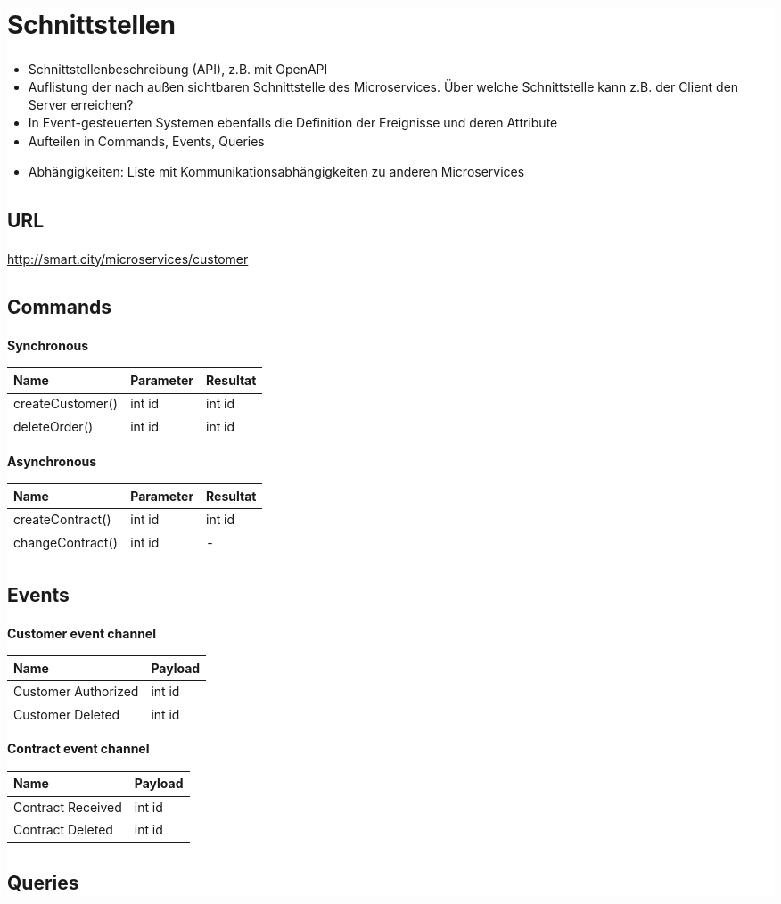 
# Schnittstellen

- Schnittstellenbeschreibung (API), z.B. mit OpenAPI 
- Auflistung der nach außen sichtbaren Schnittstelle des Microservices. Über welche Schnittstelle kann z.B. der Client den Server erreichen?
- In Event-gesteuerten Systemen ebenfalls die Definition der Ereignisse und deren Attribute
- Aufteilen in Commands, Events, Queries
* Abhängigkeiten: Liste mit Kommunikationsabhängigkeiten zu anderen Microservices


## URL

http://smart.city/microservices/customer

## Commands

**Synchronous**

| **Name** | **Parameter** | **Resultat** |
| :------ | :----- | :------ |
| createCustomer() | int id | int id |
| deleteOrder() | int id | int id |

**Asynchronous**

| **Name** | **Parameter** | **Resultat** |
| :------ | :----- | :------ |
| createContract() | int id | int id |
| changeContract() | int id | - |

## Events

**Customer event channel**

| **Name** | **Payload** | 
| :------ | :----- | 
| Customer Authorized | int id |
| Customer Deleted | int id |

**Contract event channel**

| **Name** | **Payload** | 
| :------ | :----- | 
| Contract Received | int id |
| Contract Deleted | int id |

## Queries
